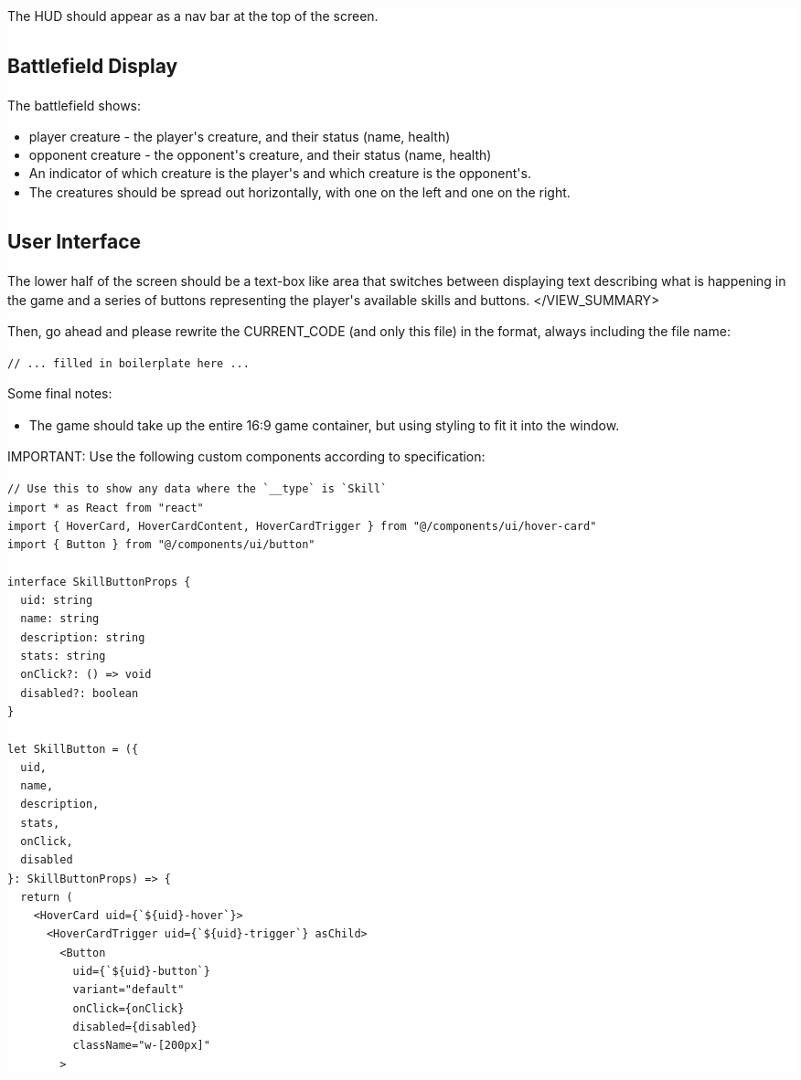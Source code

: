 The HUD should appear as a nav bar at the top of the screen.

## Battlefield Display

The battlefield shows:

- player creature - the player's creature, and their status (name, health)
- opponent creature - the opponent's creature, and their status (name, health)
- An indicator of which creature is the player's and which creature is the opponent's.
- The creatures should be spread out horizontally, with one on the left and one on the right.

## User Interface

The lower half of the screen should be a text-box like area that switches between displaying text describing what is happening in the game and a series of buttons representing the player's available skills and buttons.
</VIEW_SUMMARY>

Then, go ahead and please rewrite the CURRENT_CODE (and only this file) in the format, always including the file name:
```tsx main_game/templates/MainGameScene.tsx
// ... filled in boilerplate here ...
```

Some final notes:
* The game should take up the entire 16:9 game container, but using styling to fit it into the window.







IMPORTANT: Use the following custom components according to specification:

```tsx @/components/ui/custom/skill/skill_button.tsx
// Use this to show any data where the `__type` is `Skill`
import * as React from "react"
import { HoverCard, HoverCardContent, HoverCardTrigger } from "@/components/ui/hover-card"
import { Button } from "@/components/ui/button"

interface SkillButtonProps {
  uid: string
  name: string
  description: string
  stats: string
  onClick?: () => void
  disabled?: boolean
}

let SkillButton = ({
  uid,
  name,
  description,
  stats,
  onClick,
  disabled
}: SkillButtonProps) => {
  return (
    <HoverCard uid={`${uid}-hover`}>
      <HoverCardTrigger uid={`${uid}-trigger`} asChild>
        <Button
          uid={`${uid}-button`}
          variant="default"
          onClick={onClick}
          disabled={disabled}
          className="w-[200px]"
        >
```